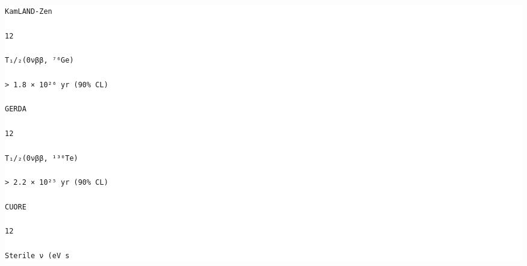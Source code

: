 ```
KamLAND-Zen

12

T₁/₂(0νββ, ⁷⁶Ge)

> 1.8 × 10²⁶ yr (90% CL)

GERDA

12

T₁/₂(0νββ, ¹³⁰Te)

> 2.2 × 10²⁵ yr (90% CL)

CUORE

12

Sterile ν (eV s